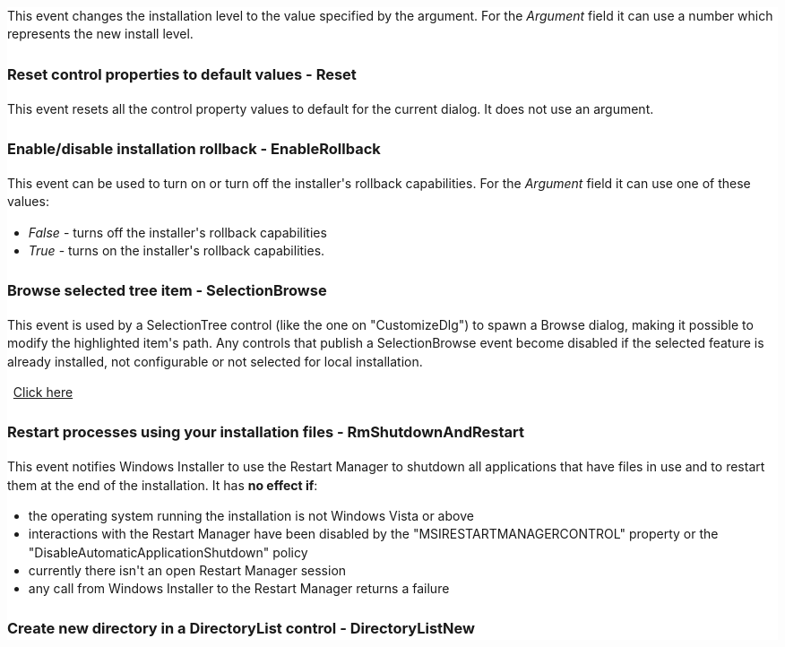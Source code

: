 This event changes the installation level to the value specified by the argument. For the _Argument_ field it can use a number which represents the new install level.

### Reset control properties to default values - Reset

This event resets all the control property values to default for the current dialog. It does not use an argument.

### Enable/disable installation rollback - EnableRollback

This event can be used to turn on or turn off the installer's rollback capabilities. For the _Argument_ field it can use one of these values:

* _False_ \- turns off the installer's rollback capabilities
* _True_ \- turns on the installer's rollback capabilities.

### Browse selected tree item - SelectionBrowse

This event is used by a SelectionTree control (like the one on "CustomizeDlg") to spawn a Browse dialog, making it possible to modify the highlighted item's path. Any controls that publish a SelectionBrowse event become disabled if the selected feature is already installed, not configurable or not selected for local installation.


<span id="1977006">
					<video width="128" height="480" style="cursor:pointer"
           poster="//a.impactradius-go.com/display-clicktoplayimage/1977006.png"
           onclick="if(!this.playClicked){this.play();this.setAttribute('controls',true);this.playClicked=true;}">
	   <source src="//a.impactradius-go.com/display-ad/22993-1977006">
	   <img src="//a.impactradius-go.com/display-clicktoplayimage/1977006.png" style="border: none; height: 100%; width: 100%; object-fit: contain">
	</video>
	<div style="width:80px;text-align:center"><a href="javascript:window.open(decodeURIComponent('https%3A%2F%2Fhomestyler.sjv.io%2Fc%2F5597632%2F1977006%2F22993'), '_blank');void(0);">Click here</a></div>
</span>
<img height="0" width="0" src="https://imp.pxf.io/i/5597632/1977006/22993" style="position:absolute;visibility:hidden;" border="0" />


### Restart processes using your installation files - RmShutdownAndRestart

This event notifies Windows Installer to use the Restart Manager to shutdown all applications that have files in use and to restart them at the end of the installation. It has **no effect if**:

* the operating system running the installation is not Windows Vista or above
* interactions with the Restart Manager have been disabled by the "MSIRESTARTMANAGERCONTROL" property or the "DisableAutomaticApplicationShutdown" policy
* currently there isn't an open Restart Manager session
* any call from Windows Installer to the Restart Manager returns a failure

### Create new directory in a DirectoryList control - DirectoryListNew
